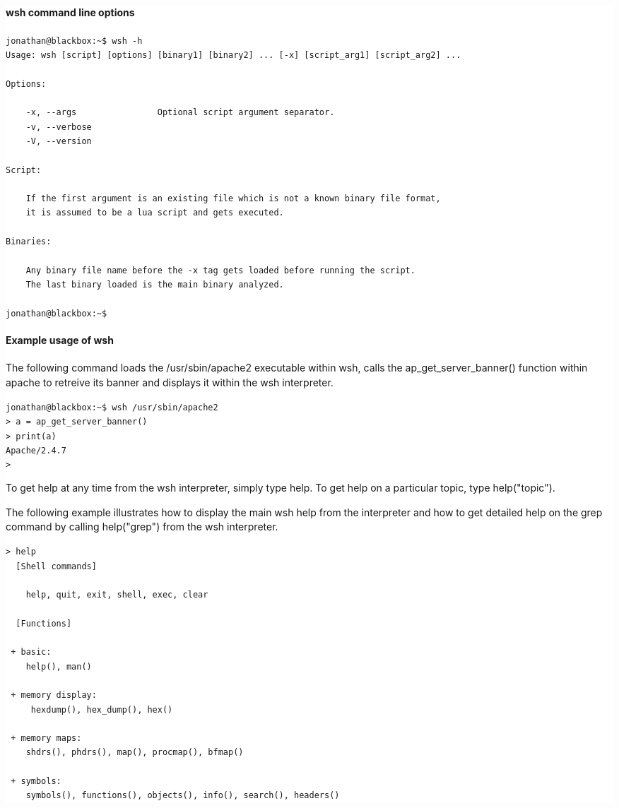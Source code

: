 #### wsh command line options

	jonathan@blackbox:~$ wsh -h
	Usage: wsh [script] [options] [binary1] [binary2] ... [-x] [script_arg1] [script_arg2] ...

	Options:

	    -x, --args                Optional script argument separator.
	    -v, --verbose
	    -V, --version

	Script:

	    If the first argument is an existing file which is not a known binary file format,
	    it is assumed to be a lua script and gets executed.

	Binaries:

	    Any binary file name before the -x tag gets loaded before running the script.
	    The last binary loaded is the main binary analyzed.

	jonathan@blackbox:~$ 

#### Example usage of wsh
The following command loads the /usr/sbin/apache2 executable within wsh, calls the ap_get_server_banner() function within
apache to retreive its banner and displays it within the wsh interpreter.

	jonathan@blackbox:~$ wsh /usr/sbin/apache2
	> a = ap_get_server_banner()
	> print(a)
	Apache/2.4.7
	> 
	
To get help at any time from the wsh interpreter, simply type help. To get help on a particular topic, type help("topic").

The following example illustrates how to display the main wsh help from the interpreter and how to get detailed help on the grep command by calling help("grep") from the wsh interpreter.

	> help
	  [Shell commands]

		help, quit, exit, shell, exec, clear

	  [Functions]

	 + basic:
		help(), man()

	 + memory display:
		 hexdump(), hex_dump(), hex()

	 + memory maps:
		shdrs(), phdrs(), map(), procmap(), bfmap()

	 + symbols:
		symbols(), functions(), objects(), info(), search(), headers()
